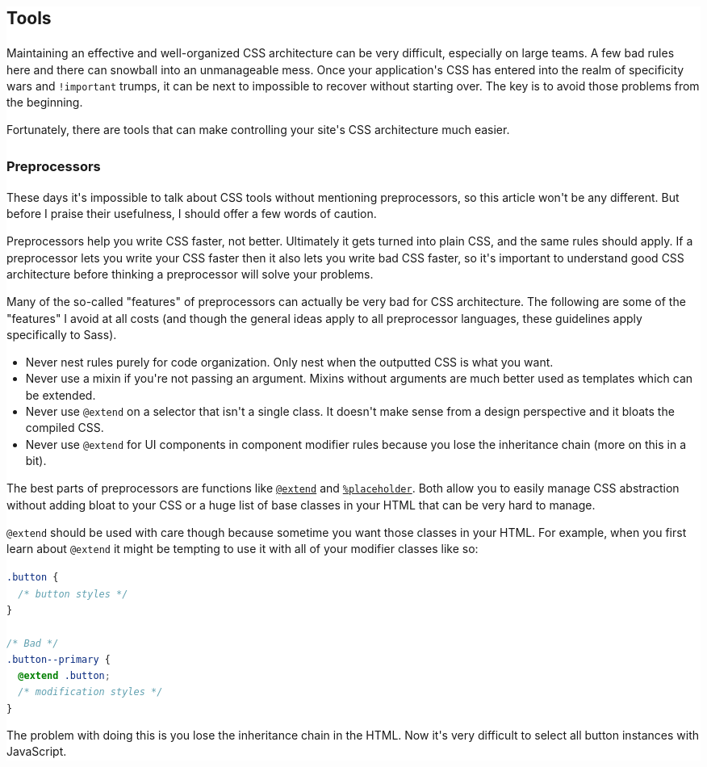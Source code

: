 ## Tools

Maintaining an effective and well-organized CSS architecture can be very difficult, especially on large teams. A few bad rules here and there can snowball into an unmanageable mess. Once your application's CSS has entered into the realm of specificity wars and `!important` trumps, it can be next to impossible to recover without starting over. The key is to avoid those problems from the beginning.

Fortunately, there are tools that can make controlling your site's CSS architecture much easier.

### Preprocessors

These days it's impossible to talk about CSS tools without mentioning preprocessors, so this article won't be any different. But before I praise their usefulness, I should offer a few words of caution.

Preprocessors help you write CSS faster, not better. Ultimately it gets turned into plain CSS, and the same rules should apply. If a preprocessor lets you write your CSS faster then it also lets you write bad CSS faster, so it's important to understand good CSS architecture before thinking a preprocessor will solve your problems.

Many of the so-called "features" of preprocessors can actually be very bad for CSS architecture. The following are some of the "features" I avoid at all costs (and though the general ideas apply to all preprocessor languages, these guidelines apply specifically to Sass).

* Never nest rules purely for code organization. Only nest when the outputted CSS is what you want.
* Never use a mixin if you're not passing an argument. Mixins without arguments are much better used as templates which can be extended.
* Never use `@extend` on a selector that isn't a single class. It doesn't make sense from a design perspective and it bloats the compiled CSS.
* Never use `@extend` for UI components in component modifier rules because you lose the inheritance chain (more on this in a bit).

The best parts of preprocessors are functions like [`@extend`](http://sass-lang.com/docs/yardoc/file.SASS_REFERENCE.html#extend) and [`%placeholder`](http://sass-lang.com/docs/yardoc/file.SASS_REFERENCE.html#placeholder_selectors_). Both allow you to easily manage CSS abstraction without adding bloat to your CSS or a huge list of base classes in your HTML that can be very hard to manage.

`@extend` should be used with care though because sometime you want those classes in your HTML. For example, when you first learn about `@extend` it might be tempting to use it with all of your modifier classes like so:

```scss
.button {
  /* button styles */
}

/* Bad */
.button--primary {
  @extend .button;
  /* modification styles */
}
```

The problem with doing this is you lose the inheritance chain in the HTML. Now it's very difficult to select all button instances with JavaScript.
